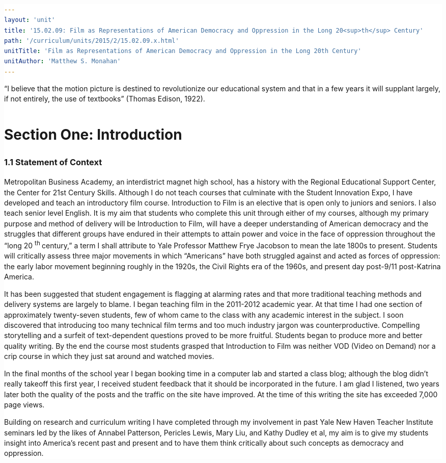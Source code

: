 ```yaml
---
layout: 'unit'
title: '15.02.09: Film as Representations of American Democracy and Oppression in the Long 20<sup>th</sup> Century'
path: '/curriculum/units/2015/2/15.02.09.x.html'
unitTitle: 'Film as Representations of American Democracy and Oppression in the Long 20th Century'
unitAuthor: 'Matthew S. Monahan'
---
```


<main>
 <p>
  <strong>
  </strong>
  “I believe that the motion picture is destined to revolutionize our educational system and that in a few years it will supplant largely, if not entirely, the use of textbooks” (Thomas Edison, 1922).
 </p>
 <h1>
  Section One: Introduction
 </h1>
 <h3>
  1.1 Statement of Context
 </h3>
 <p>
  Metropolitan Business Academy, an interdistrict magnet high school, has a history with the Regional Educational Support Center, the Center for 21st Century Skills. Although I do not teach courses that culminate with the Student Innovation Expo, I have developed and teach an introductory film course. Introduction to Film is an elective that is open only to juniors and seniors. I also teach senior level English. It is my aim that students who complete this unit through either of my courses, although my primary purpose and method of delivery will be Introduction to Film, will have a deeper understanding of American democracy and the struggles that different groups have endured in their attempts to attain power and voice in the face of oppression throughout the “long 20
  <sup>
   th
  </sup>
  century,” a term I shall attribute to Yale Professor Matthew Frye Jacobson to mean the late 1800s to present. Students will critically assess three major movements in which “Americans” have both struggled against and acted as forces of oppression: the early labor movement beginning roughly in the 1920s, the Civil Rights era of the 1960s, and present day post-9/11 post-Katrina America.
 </p>
 <p>
  It has been suggested that student engagement is flagging at alarming rates and that more traditional teaching methods and delivery systems are largely to blame. I began teaching film in the 2011-2012 academic year. At that time I had one section of approximately twenty-seven students, few of whom came to the class with any academic interest in the subject. I soon discovered that introducing too many technical film terms and too much industry jargon was counterproductive. Compelling storytelling and a surfeit of text-dependent questions proved to be more fruitful. Students began to produce more and better quality writing. By the end the course most students grasped that Introduction to Film was neither VOD (Video on Demand) nor a crip course in which they just sat around and watched movies.
 </p>
 <p>
  In the final months of the school year I began booking time in a computer lab and started a class blog; although the blog didn’t really takeoff this first year, I received student feedback that it should be incorporated in the future. I am glad I listened, two years later both the quality of the posts and the traffic on the site have improved. At the time of this writing the site has exceeded 7,000 page views.
 </p>
 <p>
  Building on research and curriculum writing I have completed through my involvement in past Yale New Haven Teacher Institute seminars led by the likes of Annabel Patterson, Pericles Lewis, Mary Liu, and Kathy Dudley et al, my aim is to give my students insight into America’s recent past and present and to have them think critically about such concepts as democracy and oppression.